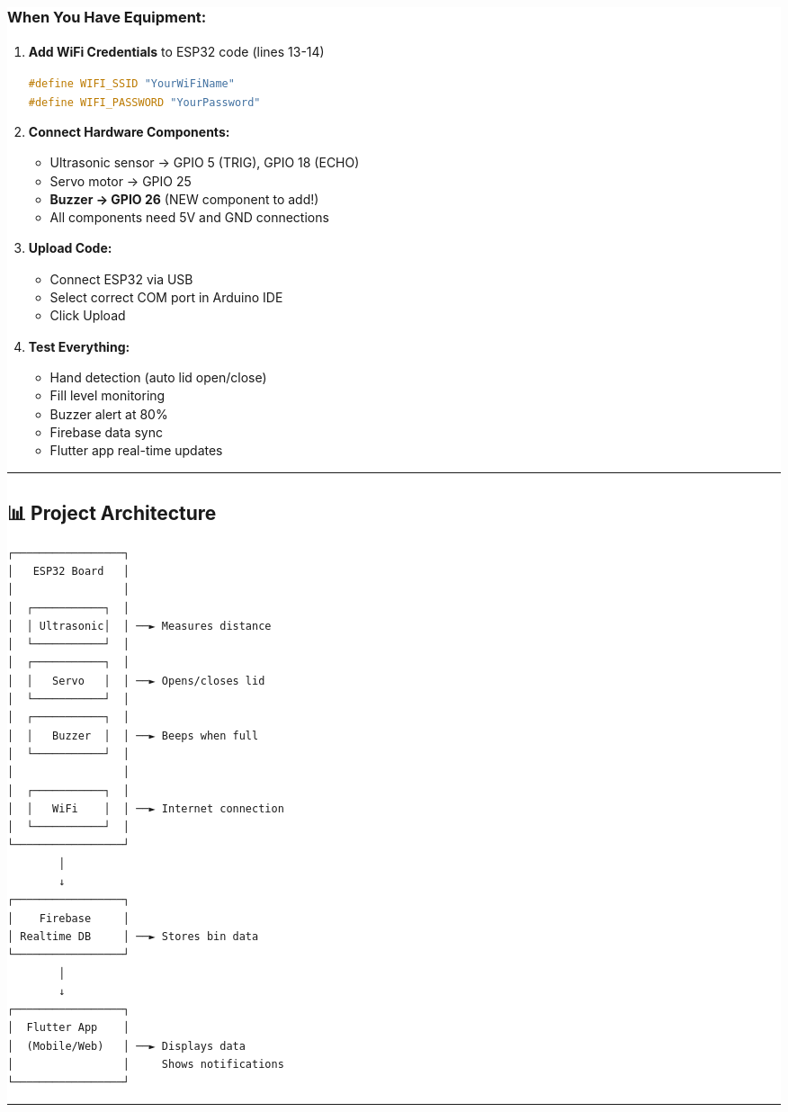 ### When You Have Equipment:

1. **Add WiFi Credentials** to ESP32 code (lines 13-14)
   ```cpp
   #define WIFI_SSID "YourWiFiName"
   #define WIFI_PASSWORD "YourPassword"
   ```

2. **Connect Hardware Components:**
   - Ultrasonic sensor → GPIO 5 (TRIG), GPIO 18 (ECHO)
   - Servo motor → GPIO 25
   - **Buzzer → GPIO 26** (NEW component to add!)
   - All components need 5V and GND connections

3. **Upload Code:**
   - Connect ESP32 via USB
   - Select correct COM port in Arduino IDE
   - Click Upload

4. **Test Everything:**
   - Hand detection (auto lid open/close)
   - Fill level monitoring
   - Buzzer alert at 80%
   - Firebase data sync
   - Flutter app real-time updates

---

## 📊 Project Architecture

```
┌─────────────────┐
│   ESP32 Board   │
│                 │
│  ┌───────────┐  │
│  │ Ultrasonic│  │ ──► Measures distance
│  └───────────┘  │
│  ┌───────────┐  │
│  │   Servo   │  │ ──► Opens/closes lid
│  └───────────┘  │
│  ┌───────────┐  │
│  │   Buzzer  │  │ ──► Beeps when full
│  └───────────┘  │
│                 │
│  ┌───────────┐  │
│  │   WiFi    │  │ ──► Internet connection
│  └───────────┘  │
└─────────────────┘
        │
        ↓
┌─────────────────┐
│    Firebase     │
│ Realtime DB     │ ──► Stores bin data
└─────────────────┘
        │
        ↓
┌─────────────────┐
│  Flutter App    │
│  (Mobile/Web)   │ ──► Displays data
│                 │     Shows notifications
└─────────────────┘
```

---